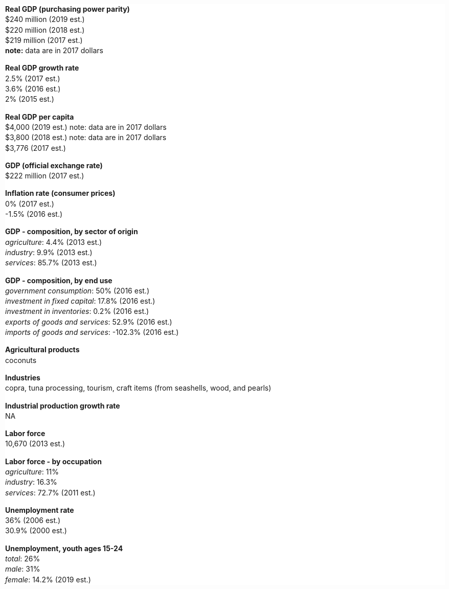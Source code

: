 **Real GDP (purchasing power parity)**<br>
$240 million (2019 est.)<br>
$220 million (2018 est.)<br>
$219 million (2017 est.)<br>
<strong>note:</strong> data are in 2017 dollars<br>

**Real GDP growth rate**<br>
2.5% (2017 est.)<br>
3.6% (2016 est.)<br>
2% (2015 est.)<br>

**Real GDP per capita**<br>
$4,000 (2019 est.) note: data are in 2017 dollars<br>
$3,800 (2018 est.) note: data are in 2017 dollars<br>
$3,776 (2017 est.)<br>

**GDP (official exchange rate)**<br>
$222 million (2017 est.)<br>

**Inflation rate (consumer prices)**<br>
0% (2017 est.)<br>
-1.5% (2016 est.)<br>

**GDP - composition, by sector of origin**<br>
_agriculture_: 4.4% (2013 est.)<br>
_industry_: 9.9% (2013 est.)<br>
_services_: 85.7% (2013 est.)<br>

**GDP - composition, by end use**<br>
_government consumption_: 50% (2016 est.)<br>
_investment in fixed capital_: 17.8% (2016 est.)<br>
_investment in inventories_: 0.2% (2016 est.)<br>
_exports of goods and services_: 52.9% (2016 est.)<br>
_imports of goods and services_: -102.3% (2016 est.)<br>

**Agricultural products**<br>
coconuts<br>

**Industries**<br>
copra, tuna processing, tourism, craft items (from seashells, wood, and pearls)<br>

**Industrial production growth rate**<br>
NA<br>

**Labor force**<br>
10,670 (2013 est.)<br>

**Labor force - by occupation**<br>
_agriculture_: 11%<br>
_industry_: 16.3%<br>
_services_: 72.7% (2011 est.)<br>

**Unemployment rate**<br>
36% (2006 est.)<br>
30.9% (2000 est.)<br>

**Unemployment, youth ages 15-24**<br>
_total_: 26%<br>
_male_: 31%<br>
_female_: 14.2% (2019 est.)<br>

